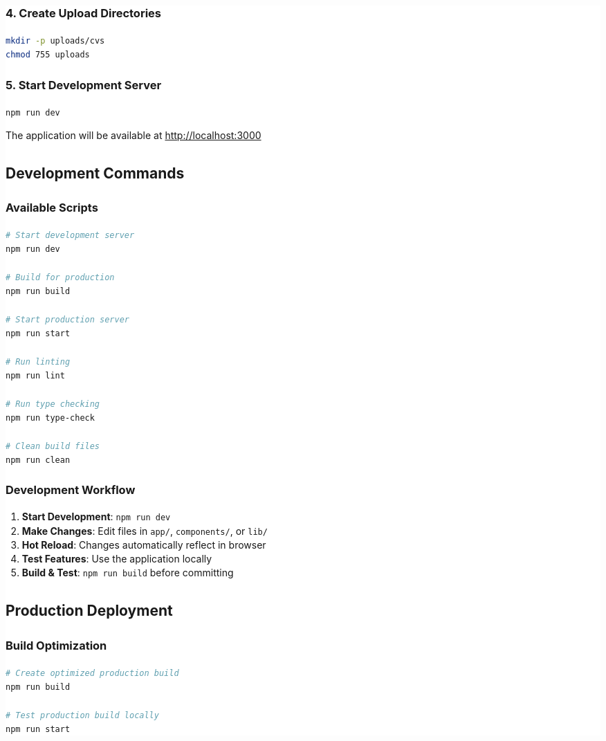 ### 4. Create Upload Directories
```bash
mkdir -p uploads/cvs
chmod 755 uploads
```

### 5. Start Development Server
```bash
npm run dev
```

The application will be available at [http://localhost:3000](http://localhost:3000)

## Development Commands

### Available Scripts
```bash
# Start development server
npm run dev

# Build for production
npm run build

# Start production server
npm run start

# Run linting
npm run lint

# Run type checking
npm run type-check

# Clean build files
npm run clean
```

### Development Workflow
1. **Start Development**: `npm run dev`
2. **Make Changes**: Edit files in `app/`, `components/`, or `lib/`
3. **Hot Reload**: Changes automatically reflect in browser
4. **Test Features**: Use the application locally
5. **Build & Test**: `npm run build` before committing

## Production Deployment

### Build Optimization
```bash
# Create optimized production build
npm run build

# Test production build locally
npm run start
```
